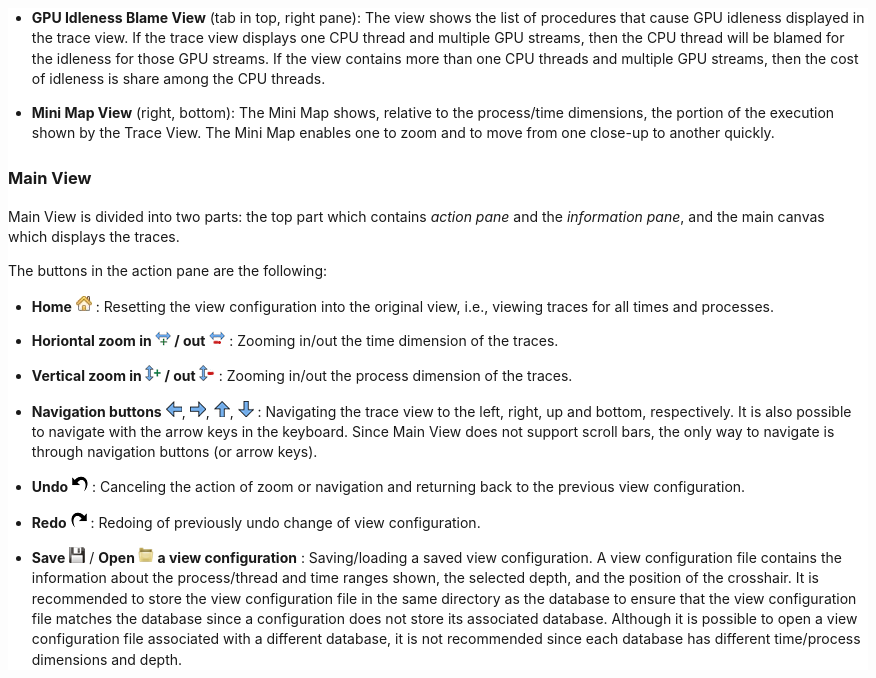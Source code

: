 - **GPU Idleness Blame View** (tab in top, right pane):
  The view shows the list of procedures that cause GPU idleness displayed in the trace view.
  If the trace view displays one CPU thread and multiple GPU streams, then the CPU thread will be blamed for the idleness for those GPU streams.
  If the view contains more than one CPU threads and multiple GPU streams, then the cost of idleness is share among the CPU threads.

- **Mini Map View** (right, bottom):
  The Mini Map shows, relative to the process/time dimensions, the portion of the execution shown by the Trace View.
  The Mini Map enables one to zoom and to move from one close-up to another quickly.

### Main View

Main View is divided into two parts: the top part which contains *action pane* and the *information pane*, and the main canvas which displays the traces.

The buttons in the action pane are the following:

- **Home** ![image](hpctraceviewer-button-home-screen.png) : Resetting the view configuration into the original view, i.e., viewing traces for all times and processes.

- **Horiontal zoom in ![image](hpctraceviewer-button-zoom-in-time.png) / out** ![image](hpctraceviewer-button-zoom-out-time.png) : Zooming in/out the time dimension of the traces.

- **Vertical zoom in ![image](hpctraceviewer-button-zoom-in-process.png) / out ![image](hpctraceviewer-button-zoom-out-process.png)** : Zooming in/out the process dimension of the traces.

- **Navigation buttons** ![image](hpctraceviewer-button-go-east.png), ![image](hpctraceviewer-button-go-west.png), ![image](hpctraceviewer-button-go-north.png), ![image](hpctraceviewer-button-go-south.png) : Navigating the trace view to the left, right, up and bottom, respectively. It is also possible to navigate with the arrow keys in the keyboard. Since Main View does not support scroll bars, the only way to navigate is through navigation buttons (or arrow keys).

- **Undo** ![image](hpctraceviewer-button-undo.png) : Canceling the action of zoom or navigation and returning back to the previous view configuration.

- **Redo** ![image](hpctraceviewer-button-redo.png) : Redoing of previously undo change of view configuration.

- **Save** ![image](hpctraceviewer-button-save.png) / **Open ![image](hpctraceviewer-button-open.png) a view configuration** : Saving/loading a saved view configuration.
  A view configuration file contains the information about the process/thread and time ranges shown, the selected depth, and the position of the crosshair.
  It is recommended to store the view configuration file in the same directory as the database to ensure that the view configuration file matches the database since a configuration does not store its associated database.
  Although it is possible to open a view configuration file associated with a different database, it is not recommended since each database has different time/process dimensions and depth.
